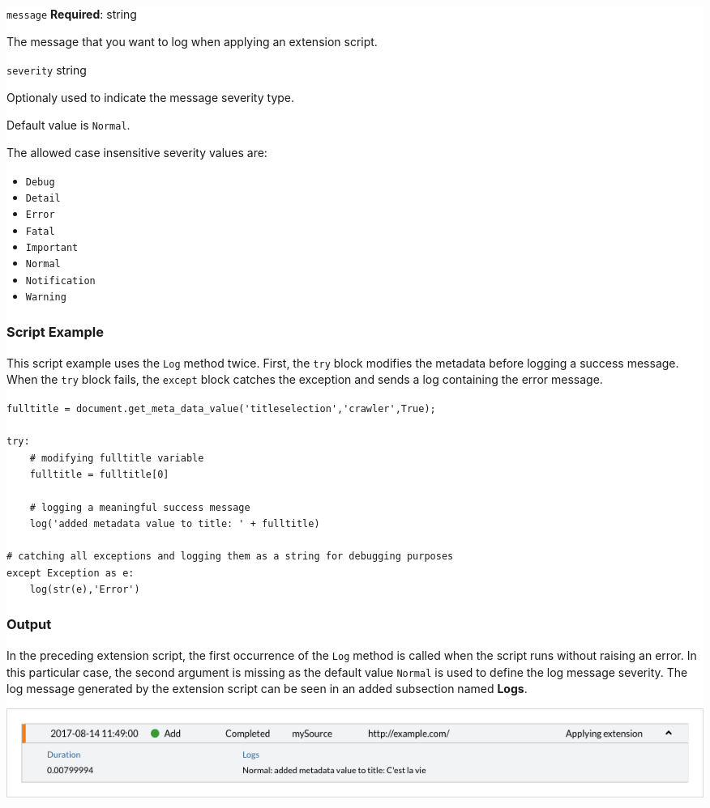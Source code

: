 <td><code>message</code></td>
<td><strong>Required</strong>: string</td>
<td><p>The message that you want to log when applying an extension script.</p></td>
</tr>
<tr class="even">
<td><code>severity</code></td>
<td>string</td>
<td><p>Optionaly used to indicate the message severity type.</p>
<p>Default value is <code>Normal</code>.</p>
<p>The allowed case insensitive severity values are:</p>
<ul>
<li><code>Debug</code></li>
<li><code>Detail</code></li>
<li><code>Error</code></li>
<li><code>Fatal</code></li>
<li><code>Important</code></li>
<li><code>Normal</code></li>
<li><code>Notification</code></li>
<li><code>Warning</code></li>
</ul></td>
</tr>
</tbody>
</table>

### Script Example

This script example uses the `Log` method twice. First, the `try` block modifies the metadata before logging a success message. When the `try` block fails, the `except` block catches the exception and sends a log containing the error message.

```
fulltitle = document.get_meta_data_value('titleselection','crawler',True);
  
try:
    # modifying fulltitle variable
    fulltitle = fulltitle[0]
  
    # logging a meaningful success message
    log('added metadata value to title: ' + fulltitle)
  
# catching all exceptions and logging them as a string for debugging purposes
except Exception as e:
    log(str(e),'Error')
```

### Output

In the preceding extension script, the first occurrence of the `Log` method is called when the script runs without raising an error. In this particular case, the second argument is missing as the default value `Normal` is used to define the log message severity. The log message generated by the extension script can be seen in an added subsection named **Logs**.

![](attachments/37585540/37552631.png)
